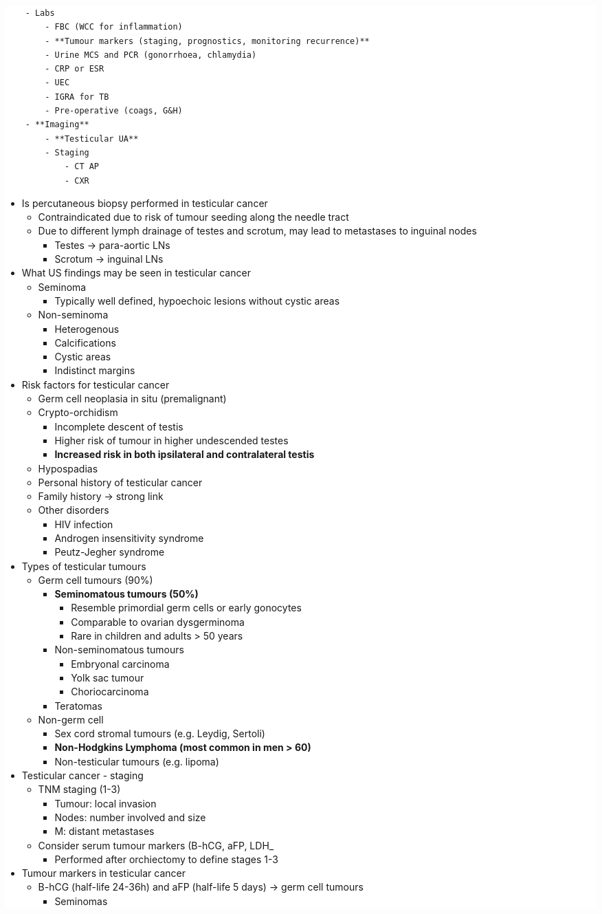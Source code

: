         - Labs
            - FBC (WCC for inflammation)
            - **Tumour markers (staging, prognostics, monitoring recurrence)**
            - Urine MCS and PCR (gonorrhoea, chlamydia)
            - CRP or ESR
            - UEC
            - IGRA for TB
            - Pre-operative (coags, G&H)
        - **Imaging**
            - **Testicular UA**
            - Staging
                - CT AP
                - CXR
- Is percutaneous biopsy performed in testicular cancer
    - Contraindicated due to risk of tumour seeding along the needle tract
    - Due to different lymph drainage of testes and scrotum, may lead to metastases to inguinal nodes
        - Testes → para-aortic LNs
        - Scrotum → inguinal LNs
- What US findings may be seen in testicular cancer
    - Seminoma
        - Typically well defined, hypoechoic lesions without cystic areas
    - Non-seminoma
        - Heterogenous
        - Calcifications
        - Cystic areas
        - Indistinct margins
- Risk factors for testicular cancer
    - Germ cell neoplasia in situ (premalignant)
    - Crypto-orchidism
        - Incomplete descent of testis
        - Higher risk of tumour in higher undescended testes
        - **Increased risk in both ipsilateral and contralateral testis**
    - Hypospadias
    - Personal history of testicular cancer
    - Family history → strong link
    - Other disorders
        - HIV infection
        - Androgen insensitivity syndrome
        - Peutz-Jegher syndrome
- Types of testicular tumours
    - Germ cell tumours (90%)
        - **Seminomatous tumours (50%)**
            - Resemble primordial germ cells or early gonocytes
            - Comparable to ovarian dysgerminoma
            - Rare in children and adults > 50 years
        - Non-seminomatous tumours
            - Embryonal carcinoma
            - Yolk sac tumour
            - Choriocarcinoma
        - Teratomas
    - Non-germ cell
        - Sex cord stromal tumours (e.g. Leydig, Sertoli)
        - **Non-Hodgkins Lymphoma (most common in men > 60)**
        - Non-testicular tumours (e.g. lipoma)
- Testicular cancer - staging
    - TNM staging (1-3)
        - Tumour: local invasion
        - Nodes: number involved and size
        - M: distant metastases
    - Consider serum tumour markers (B-hCG, aFP, LDH_
        - Performed after orchiectomy to define stages 1-3
- Tumour markers in testicular cancer
    - B-hCG (half-life 24-36h) and aFP (half-life 5 days) → germ cell tumours
        - Seminomas